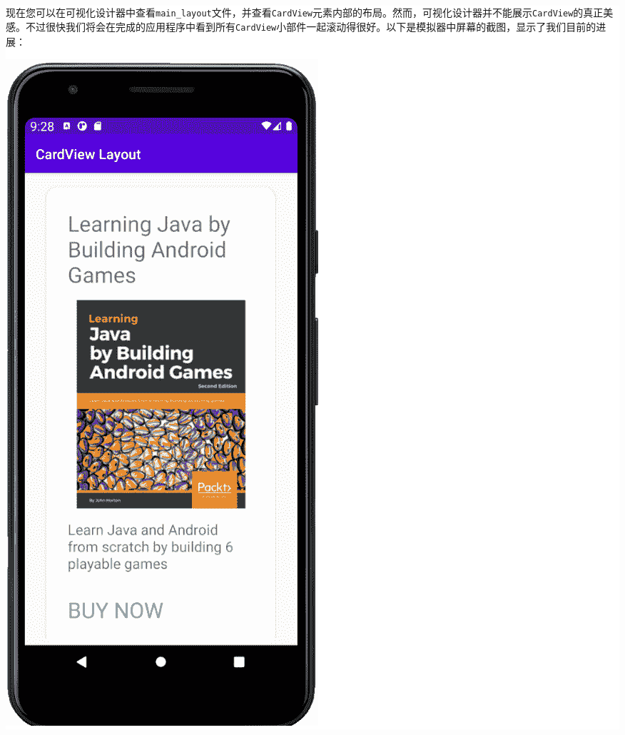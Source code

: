 现在您可以在可视化设计器中查看`main_layout`文件，并查看`CardView`元素内部的布局。然而，可视化设计器并不能展示`CardView`的真正美感。不过很快我们将会在完成的应用程序中看到所有`CardView`小部件一起滚动得很好。以下是模拟器中屏幕的截图，显示了我们目前的进展：

![图 5.12 - CardView 元素内部的布局](img/Figure_5.12_B16773.jpg)
